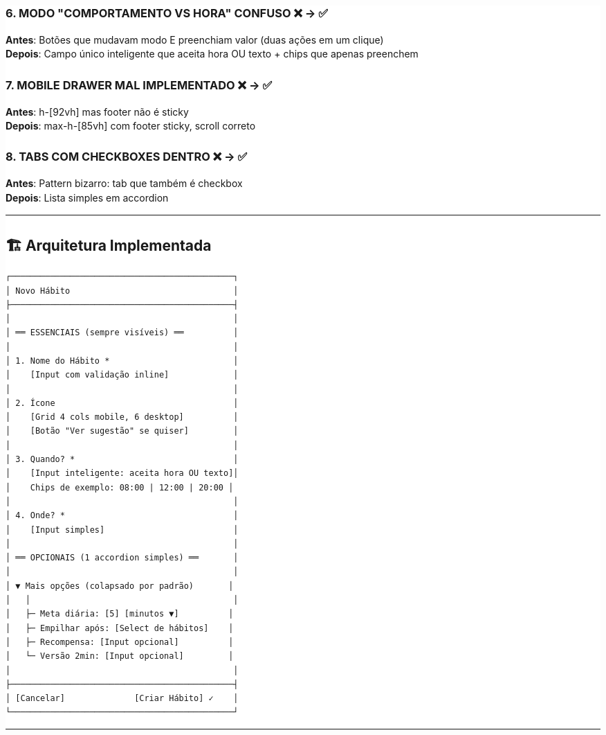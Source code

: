 ### 6. **MODO "COMPORTAMENTO VS HORA" CONFUSO** ❌ → ✅
**Antes**: Botões que mudavam modo E preenchiam valor (duas ações em um clique)  
**Depois**: Campo único inteligente que aceita hora OU texto + chips que apenas preenchem

### 7. **MOBILE DRAWER MAL IMPLEMENTADO** ❌ → ✅
**Antes**: h-[92vh] mas footer não é sticky  
**Depois**: max-h-[85vh] com footer sticky, scroll correto

### 8. **TABS COM CHECKBOXES DENTRO** ❌ → ✅
**Antes**: Pattern bizarro: tab que também é checkbox  
**Depois**: Lista simples em accordion

---

## 🏗️ Arquitetura Implementada

```
┌─────────────────────────────────────────────┐
│ Novo Hábito                                 │
├─────────────────────────────────────────────┤
│                                             │
│ ══ ESSENCIAIS (sempre visíveis) ══          │
│                                             │
│ 1. Nome do Hábito *                         │
│    [Input com validação inline]             │
│                                             │
│ 2. Ícone                                    │
│    [Grid 4 cols mobile, 6 desktop]          │
│    [Botão "Ver sugestão" se quiser]         │
│                                             │
│ 3. Quando? *                                │
│    [Input inteligente: aceita hora OU texto]│
│    Chips de exemplo: 08:00 | 12:00 | 20:00 │
│                                             │
│ 4. Onde? *                                  │
│    [Input simples]                          │
│                                             │
│ ══ OPCIONAIS (1 accordion simples) ══       │
│                                             │
│ ▼ Mais opções (colapsado por padrão)       │
│   │                                         │
│   ├─ Meta diária: [5] [minutos ▼]          │
│   ├─ Empilhar após: [Select de hábitos]    │
│   ├─ Recompensa: [Input opcional]          │
│   └─ Versão 2min: [Input opcional]         │
│                                             │
├─────────────────────────────────────────────┤
│ [Cancelar]              [Criar Hábito] ✓    │
└─────────────────────────────────────────────┘
```

---